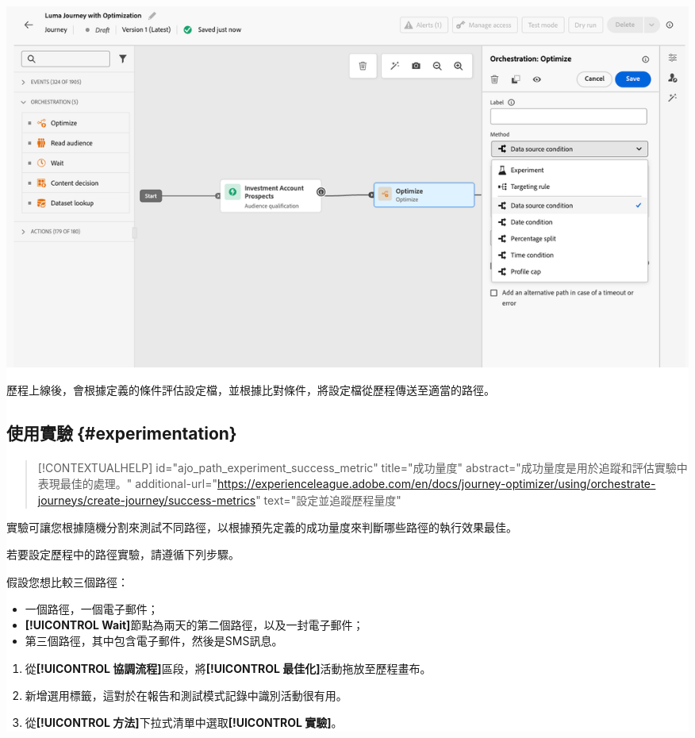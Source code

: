 ![](assets/journey-optimize.png)

歷程上線後，會根據定義的條件評估設定檔，並根據比對條件，將設定檔從歷程傳送至適當的路徑。

## 使用實驗 {#experimentation}

>[!CONTEXTUALHELP]
>id="ajo_path_experiment_success_metric"
>title="成功量度"
>abstract="成功量度是用於追蹤和評估實驗中表現最佳的處理。"
>additional-url="https://experienceleague.adobe.com/en/docs/journey-optimizer/using/orchestrate-journeys/create-journey/success-metrics" text="設定並追蹤歷程量度"

實驗可讓您根據隨機分割來測試不同路徑，以根據預先定義的成功量度來判斷哪些路徑的執行效果最佳。

若要設定歷程中的路徑實驗，請遵循下列步驟。

假設您想比較三個路徑：

* 一個路徑，一個電子郵件；
* **[!UICONTROL Wait]**&#x200B;節點為兩天的第二個路徑，以及一封電子郵件；
* 第三個路徑，其中包含電子郵件，然後是SMS訊息。

1. 從&#x200B;**[!UICONTROL 協調流程]**&#x200B;區段，將&#x200B;**[!UICONTROL 最佳化]**&#x200B;活動拖放至歷程畫布。

1. 新增選用標籤，這對於在報告和測試模式記錄中識別活動很有用。

1. 從&#x200B;**[!UICONTROL 方法]**&#x200B;下拉式清單中選取&#x200B;**[!UICONTROL 實驗]**。
